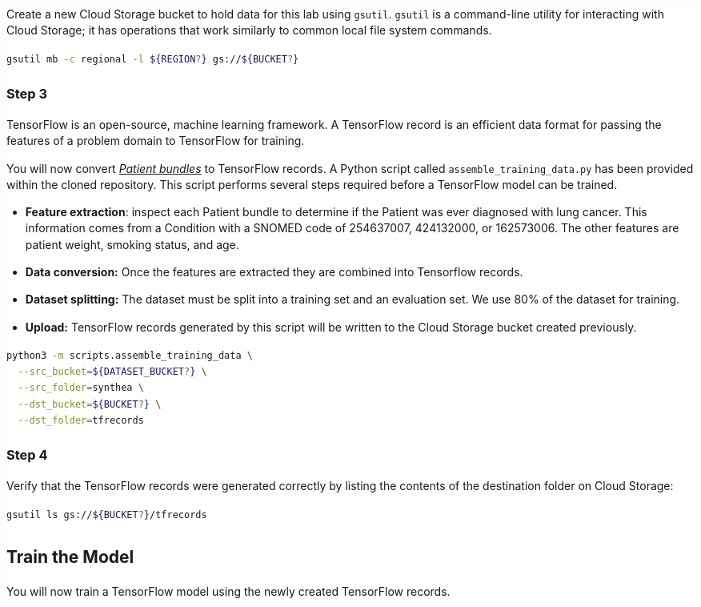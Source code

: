 Create a new Cloud Storage bucket to hold data for this lab using
`gsutil`. `gsutil` is a command-line utility for interacting with Cloud
Storage; it has operations that work similarly to common local file
system commands.

```bash
gsutil mb -c regional -l ${REGION?} gs://${BUCKET?}
```

### Step 3

TensorFlow is an open-source, machine learning framework. A TensorFlow
record is an efficient data format for passing the features of a problem
domain to TensorFlow for training.

You will now convert [*Patient
bundles*](https://www.hl7.org/fhir/operation-patient-everything.html) to
TensorFlow records. A Python script called `assemble_training_data.py`
has been provided within the cloned repository. This script performs
several steps required before a TensorFlow model can be trained.

-   **Feature extraction**: inspect each Patient bundle to determine if
    the Patient was ever diagnosed with lung cancer. This information
    comes from a Condition with a SNOMED code of 254637007, 424132000,
    or 162573006. The other features are patient weight, smoking
    status, and age.

-   **Data conversion:** Once the features are extracted they are
    combined into Tensorflow records.

-   **Dataset splitting:** The dataset must be split into a training set
    and an evaluation set. We use 80% of the dataset for training.

-   **Upload:** TensorFlow records generated by this script will be
    written to the Cloud Storage bucket created previously.

```bash
python3 -m scripts.assemble_training_data \
  --src_bucket=${DATASET_BUCKET?} \
  --src_folder=synthea \
  --dst_bucket=${BUCKET?} \
  --dst_folder=tfrecords
```

### Step 4

Verify that the TensorFlow records were generated correctly by listing
the contents of the destination folder on Cloud Storage:

```bash
gsutil ls gs://${BUCKET?}/tfrecords
```

## Train the Model

You will now train a TensorFlow model using the newly created TensorFlow
records.
